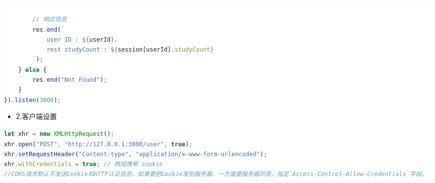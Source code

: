 ```js

        // 响应信息
        res.end(`
            user ID : ${userId}，
            rest studyCount : ${session[userId].studyCount}
        `);
    } else {
        res.end("Not Found");
    }
}).listen(3000);
```

- 2.客户端设置

```js
let xhr = new XMLHttpRequest();
xhr.open("POST", "http://127.0.0.1:3000/user", true);
xhr.setRequestHeader("Content-type", "application/x-www-form-urlencoded");
xhr.withCredentials = true; // 跨域携带 cookie
//CORS请求默认不发送Cookie和HTTP认证信息。如果要把Cookie发到服务器，一方面要服务器同意，指定`Access-Control-Allow-Credentials`字段。
```

